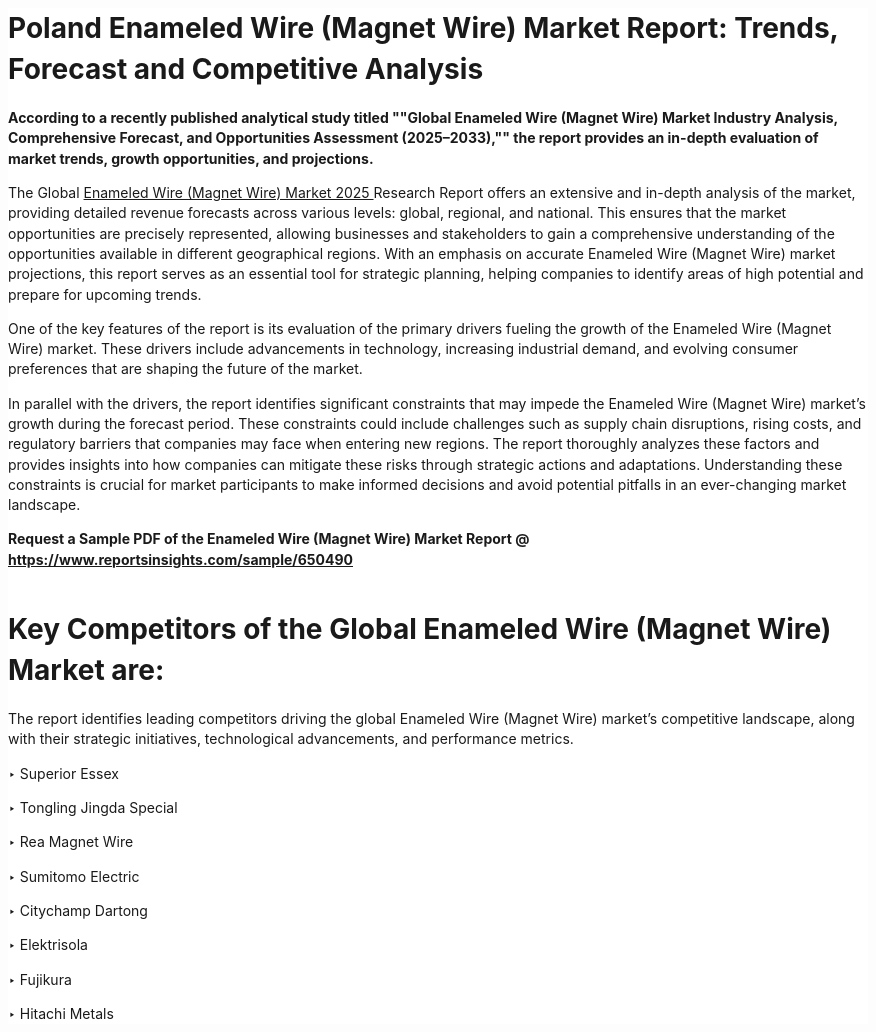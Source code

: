 # Poland Enameled Wire (Magnet Wire) Market Report: Trends, Forecast and Competitive Analysis

<strong>According to a recently published analytical study titled ""Global Enameled Wire (Magnet Wire) Market Industry Analysis, Comprehensive Forecast, and Opportunities Assessment (2025–2033),"" the report provides an in-depth evaluation of market trends, growth opportunities, and projections.</strong>

The Global <a href=https://www.reportsinsights.com/sample/650490>Enameled Wire (Magnet Wire) Market 2025 </a> Research Report offers an extensive and in-depth analysis of the market, providing detailed revenue forecasts across various levels: global, regional, and national. This ensures that the market opportunities are precisely represented, allowing businesses and stakeholders to gain a comprehensive understanding of the opportunities available in different geographical regions. With an emphasis on accurate Enameled Wire (Magnet Wire) market projections, this report serves as an essential tool for strategic planning, helping companies to identify areas of high potential and prepare for upcoming trends.

One of the key features of the report is its evaluation of the primary drivers fueling the growth of the Enameled Wire (Magnet Wire) market. These drivers include advancements in technology, increasing industrial demand, and evolving consumer preferences that are shaping the future of the market. 

In parallel with the drivers, the report identifies significant constraints that may impede the Enameled Wire (Magnet Wire) market’s growth during the forecast period. These constraints could include challenges such as supply chain disruptions, rising costs, and regulatory barriers that companies may face when entering new regions. The report thoroughly analyzes these factors and provides insights into how companies can mitigate these risks through strategic actions and adaptations. Understanding these constraints is crucial for market participants to make informed decisions and avoid potential pitfalls in an ever-changing market landscape.

<strong>Request a Sample PDF of the Enameled Wire (Magnet Wire) Market Report </strong><strong>@<a href=https://www.reportsinsights.com/sample/650490> https://www.reportsinsights.com/sample/650490</a></strong></font>

# <strong>Key Competitors of the Global Enameled Wire (Magnet Wire) Market are:</strong>

The report identifies leading competitors driving the global Enameled Wire (Magnet Wire) market’s competitive landscape, along with their strategic initiatives, technological advancements, and performance metrics.

‣ Superior Essex

‣ Tongling Jingda Special

‣ Rea Magnet Wire

‣ Sumitomo Electric

‣ Citychamp Dartong

‣ Elektrisola

‣ Fujikura

‣ Hitachi Metals
